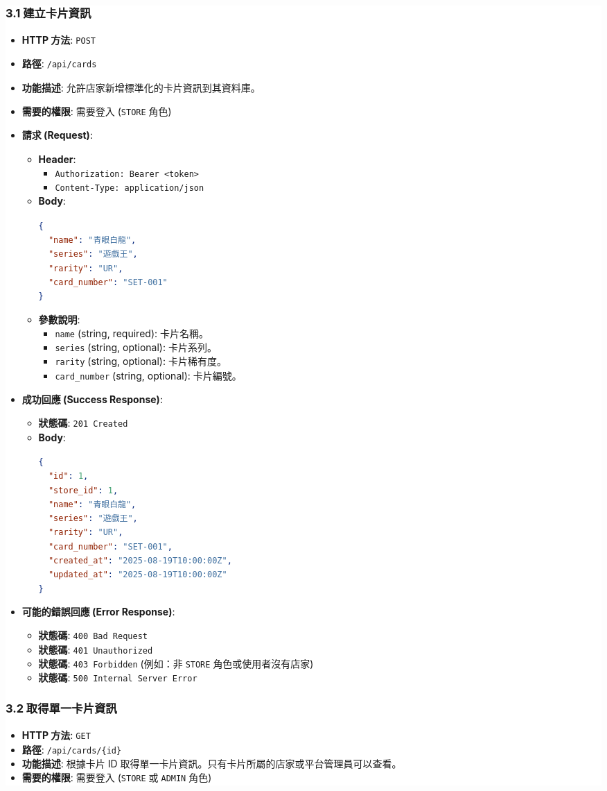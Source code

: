 ### 3.1 建立卡片資訊

- **HTTP 方法**: `POST`
- **路徑**: `/api/cards`
- **功能描述**: 允許店家新增標準化的卡片資訊到其資料庫。
- **需要的權限**: 需要登入 (`STORE` 角色)

- **請求 (Request)**:
  - **Header**: 
    - `Authorization: Bearer <token>`
    - `Content-Type: application/json`
  - **Body**: 
    ```json
    {
      "name": "青眼白龍",
      "series": "遊戲王",
      "rarity": "UR",
      "card_number": "SET-001"
    }
    ```
  - **參數說明**:
    - `name` (string, required): 卡片名稱。
    - `series` (string, optional): 卡片系列。
    - `rarity` (string, optional): 卡片稀有度。
    - `card_number` (string, optional): 卡片編號。

- **成功回應 (Success Response)**:
  - **狀態碼**: `201 Created`
  - **Body**: 
    ```json
    {
      "id": 1,
      "store_id": 1,
      "name": "青眼白龍",
      "series": "遊戲王",
      "rarity": "UR",
      "card_number": "SET-001",
      "created_at": "2025-08-19T10:00:00Z",
      "updated_at": "2025-08-19T10:00:00Z"
    }
    ```

- **可能的錯誤回應 (Error Response)**:
  - **狀態碼**: `400 Bad Request`
  - **狀態碼**: `401 Unauthorized`
  - **狀態碼**: `403 Forbidden` (例如：非 `STORE` 角色或使用者沒有店家)
  - **狀態碼**: `500 Internal Server Error`

### 3.2 取得單一卡片資訊

- **HTTP 方法**: `GET`
- **路徑**: `/api/cards/{id}`
- **功能描述**: 根據卡片 ID 取得單一卡片資訊。只有卡片所屬的店家或平台管理員可以查看。
- **需要的權限**: 需要登入 (`STORE` 或 `ADMIN` 角色)
